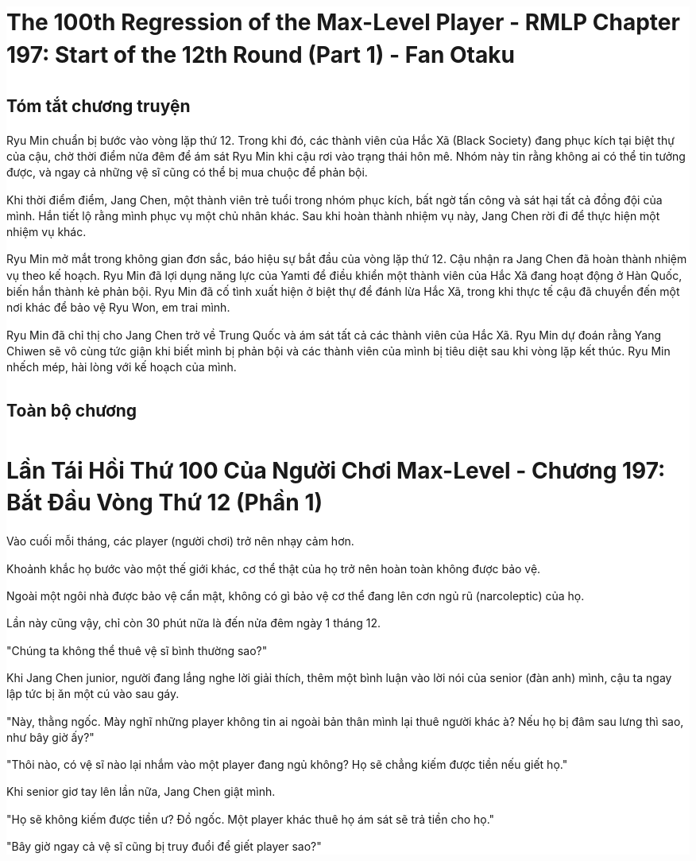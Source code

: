 # The 100th Regression of the Max-Level Player - RMLP Chapter 197: Start of the 12th Round (Part 1) - Fan Otaku

## Tóm tắt chương truyện

Ryu Min chuẩn bị bước vào vòng lặp thứ 12. Trong khi đó, các thành viên của Hắc Xã (Black Society) đang phục kích tại biệt thự của cậu, chờ thời điểm nửa đêm để ám sát Ryu Min khi cậu rơi vào trạng thái hôn mê. Nhóm này tin rằng không ai có thể tin tưởng được, và ngay cả những vệ sĩ cũng có thể bị mua chuộc để phản bội.

Khi thời điểm điểm, Jang Chen, một thành viên trẻ tuổi trong nhóm phục kích, bất ngờ tấn công và sát hại tất cả đồng đội của mình. Hắn tiết lộ rằng mình phục vụ một chủ nhân khác. Sau khi hoàn thành nhiệm vụ này, Jang Chen rời đi để thực hiện một nhiệm vụ khác.

Ryu Min mở mắt trong không gian đơn sắc, báo hiệu sự bắt đầu của vòng lặp thứ 12. Cậu nhận ra Jang Chen đã hoàn thành nhiệm vụ theo kế hoạch. Ryu Min đã lợi dụng năng lực của Yamti để điều khiển một thành viên của Hắc Xã đang hoạt động ở Hàn Quốc, biến hắn thành kẻ phản bội. Ryu Min đã cố tình xuất hiện ở biệt thự để đánh lừa Hắc Xã, trong khi thực tế cậu đã chuyển đến một nơi khác để bảo vệ Ryu Won, em trai mình.

Ryu Min đã chỉ thị cho Jang Chen trở về Trung Quốc và ám sát tất cả các thành viên của Hắc Xã. Ryu Min dự đoán rằng Yang Chiwen sẽ vô cùng tức giận khi biết mình bị phản bội và các thành viên của mình bị tiêu diệt sau khi vòng lặp kết thúc. Ryu Min nhếch mép, hài lòng với kế hoạch của mình.

## Toàn bộ chương

# Lần Tái Hồi Thứ 100 Của Người Chơi Max-Level - Chương 197: Bắt Đầu Vòng Thứ 12 (Phần 1)

Vào cuối mỗi tháng, các player (người chơi) trở nên nhạy cảm hơn.

Khoảnh khắc họ bước vào một thế giới khác, cơ thể thật của họ trở nên hoàn toàn không được bảo vệ.

Ngoài một ngôi nhà được bảo vệ cẩn mật, không có gì bảo vệ cơ thể đang lên cơn ngủ rũ (narcoleptic) của họ.

Lần này cũng vậy, chỉ còn 30 phút nữa là đến nửa đêm ngày 1 tháng 12.

"Chúng ta không thể thuê vệ sĩ bình thường sao?"

Khi Jang Chen junior, người đang lắng nghe lời giải thích, thêm một bình luận vào lời nói của senior (đàn anh) mình, cậu ta ngay lập tức bị ăn một cú vào sau gáy.

"Này, thằng ngốc. Mày nghĩ những player không tin ai ngoài bản thân mình lại thuê người khác à? Nếu họ bị đâm sau lưng thì sao, như bây giờ ấy?"

"Thôi nào, có vệ sĩ nào lại nhắm vào một player đang ngủ không? Họ sẽ chẳng kiếm được tiền nếu giết họ."

Khi senior giơ tay lên lần nữa, Jang Chen giật mình.

"Họ sẽ không kiếm được tiền ư? Đồ ngốc. Một player khác thuê họ ám sát sẽ trả tiền cho họ."

"Bây giờ ngay cả vệ sĩ cũng bị truy đuổi để giết player sao?"
